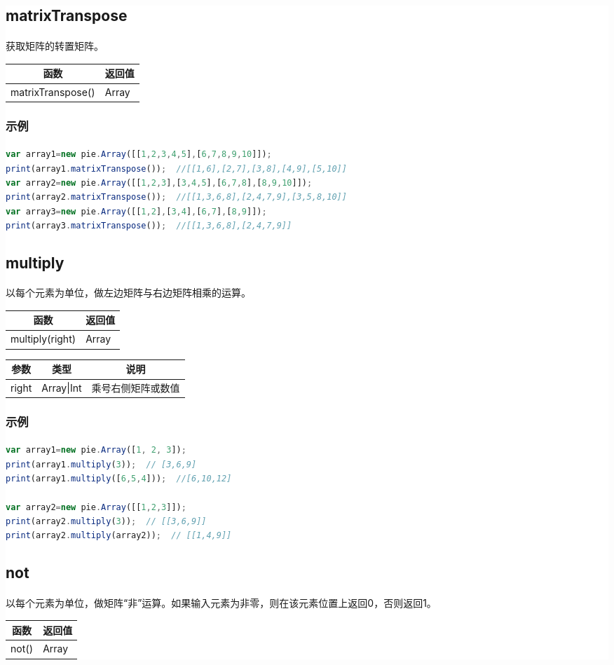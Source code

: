 ## matrixTranspose

获取矩阵的转置矩阵。

| 函数              | 返回值 |
| ----------------- | ------ |
| matrixTranspose() | Array  |

### 示例

```javascript
var array1=new pie.Array([[1,2,3,4,5],[6,7,8,9,10]]);
print(array1.matrixTranspose());  //[[1,6],[2,7],[3,8],[4,9],[5,10]]
var array2=new pie.Array([[1,2,3],[3,4,5],[6,7,8],[8,9,10]]);
print(array2.matrixTranspose());  //[[1,3,6,8],[2,4,7,9],[3,5,8,10]]
var array3=new pie.Array([[1,2],[3,4],[6,7],[8,9]]);
print(array3.matrixTranspose());  //[[1,3,6,8],[2,4,7,9]]
```

## multiply

以每个元素为单位，做左边矩阵与右边矩阵相乘的运算。

| 函数            | 返回值 |
| --------------- | ------ |
| multiply(right) | Array  |

| 参数  | 类型       | 说明               |
| ----- | ---------- | ------------------ |
| right | Array\|Int | 乘号右侧矩阵或数值 |

### 示例

```javascript
var array1=new pie.Array([1, 2, 3]);
print(array1.multiply(3));  // [3,6,9]
print(array1.multiply([6,5,4]));  //[6,10,12]

var array2=new pie.Array([[1,2,3]]);
print(array2.multiply(3));  // [[3,6,9]]
print(array2.multiply(array2));  // [[1,4,9]]
```

## not

以每个元素为单位，做矩阵“非”运算。如果输入元素为非零，则在该元素位置上返回0，否则返回1。

| 函数  | 返回值 |
| ----- | ------ |
| not() | Array  |
